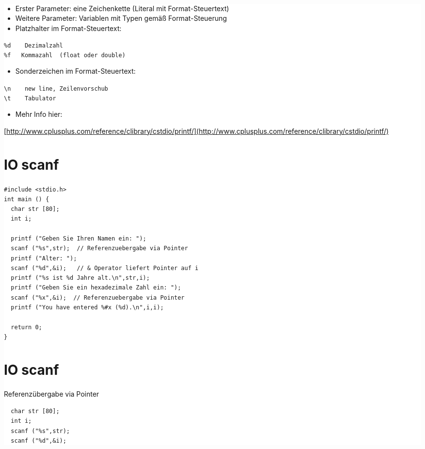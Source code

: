 * Erster Parameter: eine Zeichenkette (Literal mit Format-Steuertext) 
* Weitere Parameter: Variablen mit Typen gemäß Format-Steuerung
* Platzhalter im Format-Steuertext: 

~~~~~~~~~~~~~~~~~~~~~~~~~
%d    Dezimalzahl 
%f   Kommazahl  (float oder double)
~~~~~~~~~~~~~~~~~~~~~~~~~

* Sonderzeichen im Format-Steuertext: 

~~~~~~~~~~~~~~~~~~~~~~~~~
\n    new line, Zeilenvorschub 
\t    Tabulator 
~~~~~~~~~~~~~~~~~~~~~~~~~

* Mehr Info hier:


[http://www.cplusplus.com/reference/clibrary/cstdio/printf/](http://www.cplusplus.com/reference/clibrary/cstdio/printf/)



# IO scanf

~~~~~~~~~~~~~~~~~~~~~~~~~~~~~~~~~~~~~~~~~~ {.c}
#include <stdio.h>
int main () {
  char str [80];
  int i;

  printf ("Geben Sie Ihren Namen ein: ");
  scanf ("%s",str);  // Referenzuebergabe via Pointer
  printf ("Alter: ");
  scanf ("%d",&i);   // & Operator liefert Pointer auf i  
  printf ("%s ist %d Jahre alt.\n",str,i);
  printf ("Geben Sie ein hexadezimale Zahl ein: ");
  scanf ("%x",&i);  // Referenzuebergabe via Pointer
  printf ("You have entered %#x (%d).\n",i,i);
  
  return 0;
}
~~~~~~~~~~~~~~~~~~~~~~~~~~~~~~~~~~~~~~~~~~~~~~~~~~~~

# IO scanf

Referenzübergabe via Pointer

~~~~~~~~~~~~~~~~~~~~~~~~~~~~~~~~~~~~~~~~~~ {.c}
  char str [80];
  int i;
  scanf ("%s",str);
  scanf ("%d",&i); 
~~~~~~~~~~~~~~~~~~~~~~~~~~~~~~~~~~~~~~~~~~~~~~~~~~~~
